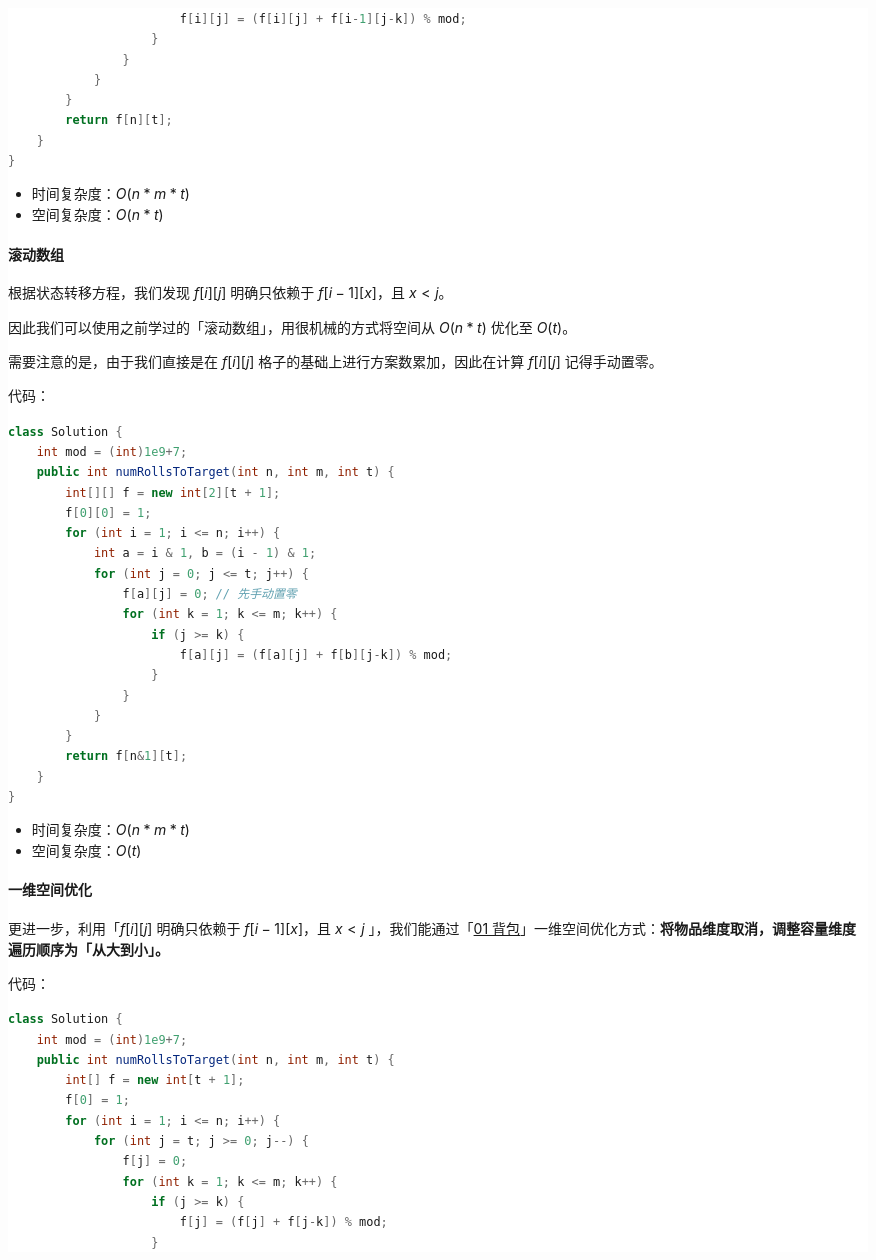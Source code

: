 ```Java []
                        f[i][j] = (f[i][j] + f[i-1][j-k]) % mod;
                    }
                }
            }
        } 
        return f[n][t];
    }
}
```
* 时间复杂度：$O(n * m * t)$
* 空间复杂度：$O(n * t)$


#### 滚动数组

根据状态转移方程，我们发现 $f[i][j]$ 明确只依赖于 $f[i - 1][x]$，且 $x < j$。

因此我们可以使用之前学过的「滚动数组」，用很机械的方式将空间从 $O(n * t)$ 优化至 $O(t)$。

需要注意的是，由于我们直接是在 $f[i][j]$ 格子的基础上进行方案数累加，因此在计算 $f[i][j]$ 记得手动置零。

代码：
```Java
class Solution {
    int mod = (int)1e9+7;
    public int numRollsToTarget(int n, int m, int t) {
        int[][] f = new int[2][t + 1];
        f[0][0] = 1;
        for (int i = 1; i <= n; i++) {
            int a = i & 1, b = (i - 1) & 1;
            for (int j = 0; j <= t; j++) {
                f[a][j] = 0; // 先手动置零
                for (int k = 1; k <= m; k++) {
                    if (j >= k) {
                        f[a][j] = (f[a][j] + f[b][j-k]) % mod;
                    }
                }
            }
        } 
        return f[n&1][t];
    }
}
```
* 时间复杂度：$O(n * m * t)$
* 空间复杂度：$O(t)$

#### 一维空间优化

更进一步，利用「$f[i][j]$ 明确只依赖于 $f[i - 1][x]$，且 $x < j$ 」，我们能通过「[01 背包](https://mp.weixin.qq.com/s?__biz=MzU4NDE3MTEyMA==&mid=2247485638&idx=1&sn=d7468955c5b121664031fd5c1b5a6f10&chksm=fd9ca3d9caeb2acf2dd4e9f512b2d4dc820107489a094749ffe7cae646f0cc60de06f2d18898&token=800772286&lang=zh_CN#rd)」一维空间优化方式：**将物品维度取消，调整容量维度遍历顺序为「从大到小」。**

代码：
```Java []
class Solution {
    int mod = (int)1e9+7;
    public int numRollsToTarget(int n, int m, int t) {
        int[] f = new int[t + 1];
        f[0] = 1;
        for (int i = 1; i <= n; i++) {
            for (int j = t; j >= 0; j--) {
                f[j] = 0;
                for (int k = 1; k <= m; k++) {
                    if (j >= k) {
                        f[j] = (f[j] + f[j-k]) % mod;
                    }
```